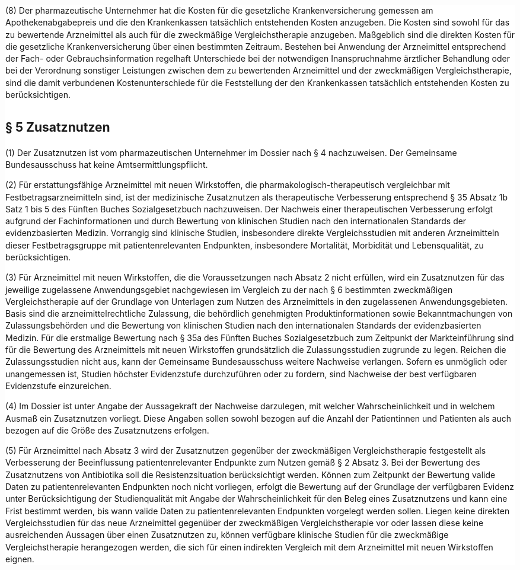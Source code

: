 (8) Der pharmazeutische Unternehmer hat die Kosten für die gesetzliche Krankenversicherung gemessen am Apothekenabgabepreis und die den Krankenkassen tatsächlich entstehenden Kosten anzugeben. Die Kosten sind sowohl für das zu bewertende Arzneimittel als auch für die zweckmäßige Vergleichstherapie anzugeben. Maßgeblich sind die direkten Kosten für die gesetzliche Krankenversicherung über einen bestimmten Zeitraum. Bestehen bei Anwendung der Arzneimittel entsprechend der Fach- oder Gebrauchsinformation regelhaft Unterschiede bei der notwendigen Inanspruchnahme ärztlicher Behandlung oder bei der Verordnung sonstiger Leistungen zwischen dem zu bewertenden Arzneimittel und der zweckmäßigen Vergleichstherapie, sind die damit verbundenen Kostenunterschiede für die Feststellung der den Krankenkassen tatsächlich entstehenden Kosten zu berücksichtigen.


## § 5 Zusatznutzen

(1) Der Zusatznutzen ist vom pharmazeutischen Unternehmer im Dossier nach § 4 nachzuweisen. Der Gemeinsame Bundesausschuss hat keine Amtsermittlungspflicht.

(2) Für erstattungsfähige Arzneimittel mit neuen Wirkstoffen, die pharmakologisch-therapeutisch vergleichbar mit Festbetragsarzneimitteln sind, ist der medizinische Zusatznutzen als therapeutische Verbesserung entsprechend § 35 Absatz 1b Satz 1 bis 5 des Fünften Buches Sozialgesetzbuch nachzuweisen. Der Nachweis einer therapeutischen Verbesserung erfolgt aufgrund der Fachinformationen und durch Bewertung von klinischen Studien nach den internationalen Standards der evidenzbasierten Medizin. Vorrangig sind klinische Studien, insbesondere direkte Vergleichsstudien mit anderen Arzneimitteln dieser Festbetragsgruppe mit patientenrelevanten Endpunkten, insbesondere Mortalität, Morbidität und Lebensqualität, zu berücksichtigen.

(3) Für Arzneimittel mit neuen Wirkstoffen, die die Voraussetzungen nach Absatz 2 nicht erfüllen, wird ein Zusatznutzen für das jeweilige zugelassene Anwendungsgebiet nachgewiesen im Vergleich zu der nach § 6 bestimmten zweckmäßigen Vergleichstherapie auf der Grundlage von Unterlagen zum Nutzen des Arzneimittels in den zugelassenen Anwendungsgebieten. Basis sind die arzneimittelrechtliche Zulassung, die behördlich genehmigten Produktinformationen sowie Bekanntmachungen von Zulassungsbehörden und die Bewertung von klinischen Studien nach den internationalen Standards der evidenzbasierten Medizin. Für die erstmalige Bewertung nach § 35a des Fünften Buches Sozialgesetzbuch zum Zeitpunkt der Markteinführung sind für die Bewertung des Arzneimittels mit neuen Wirkstoffen grundsätzlich die Zulassungsstudien zugrunde zu legen. Reichen die Zulassungsstudien nicht aus, kann der Gemeinsame Bundesausschuss weitere Nachweise verlangen. Sofern es unmöglich oder unangemessen ist, Studien höchster Evidenzstufe durchzuführen oder zu fordern, sind Nachweise der best verfügbaren Evidenzstufe einzureichen.

(4) Im Dossier ist unter Angabe der Aussagekraft der Nachweise darzulegen, mit welcher Wahrscheinlichkeit und in welchem Ausmaß ein Zusatznutzen vorliegt. Diese Angaben sollen sowohl bezogen auf die Anzahl der Patientinnen und Patienten als auch bezogen auf die Größe des Zusatznutzens erfolgen.

(5) Für Arzneimittel nach Absatz 3 wird der Zusatznutzen gegenüber der zweckmäßigen Vergleichstherapie festgestellt als Verbesserung der Beeinflussung patientenrelevanter Endpunkte zum Nutzen gemäß § 2 Absatz 3. Bei der Bewertung des Zusatznutzens von Antibiotika soll die Resistenzsituation berücksichtigt werden. Können zum Zeitpunkt der Bewertung valide Daten zu patientenrelevanten Endpunkten noch nicht vorliegen, erfolgt die Bewertung auf der Grundlage der verfügbaren Evidenz unter Berücksichtigung der Studienqualität mit Angabe der Wahrscheinlichkeit für den Beleg eines Zusatznutzens und kann eine Frist bestimmt werden, bis wann valide Daten zu patientenrelevanten Endpunkten vorgelegt werden sollen. Liegen keine direkten Vergleichsstudien für das neue Arzneimittel gegenüber der zweckmäßigen Vergleichstherapie vor oder lassen diese keine ausreichenden Aussagen über einen Zusatznutzen zu, können verfügbare klinische Studien für die zweckmäßige Vergleichstherapie herangezogen werden, die sich für einen indirekten Vergleich mit dem Arzneimittel mit neuen Wirkstoffen eignen.

